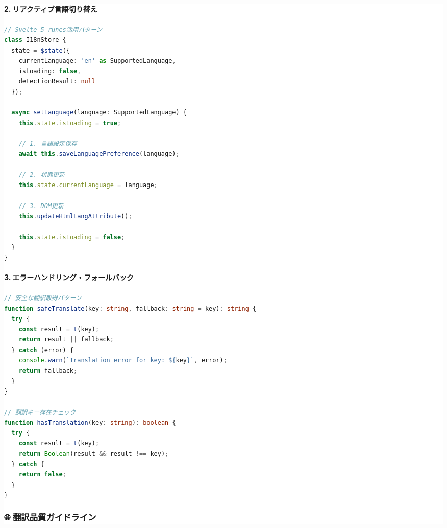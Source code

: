 #### 2. **リアクティブ言語切り替え**
```typescript
// Svelte 5 runes活用パターン
class I18nStore {
  state = $state({
    currentLanguage: 'en' as SupportedLanguage,
    isLoading: false,
    detectionResult: null
  });
  
  async setLanguage(language: SupportedLanguage) {
    this.state.isLoading = true;
    
    // 1. 言語設定保存
    await this.saveLanguagePreference(language);
    
    // 2. 状態更新
    this.state.currentLanguage = language;
    
    // 3. DOM更新
    this.updateHtmlLangAttribute();
    
    this.state.isLoading = false;
  }
}
```

#### 3. **エラーハンドリング・フォールバック**
```typescript
// 安全な翻訳取得パターン
function safeTranslate(key: string, fallback: string = key): string {
  try {
    const result = t(key);
    return result || fallback;
  } catch (error) {
    console.warn(`Translation error for key: ${key}`, error);
    return fallback;
  }
}

// 翻訳キー存在チェック
function hasTranslation(key: string): boolean {
  try {
    const result = t(key);
    return Boolean(result && result !== key);
  } catch {
    return false;
  }
}
```

### 🌐 **翻訳品質ガイドライン**

